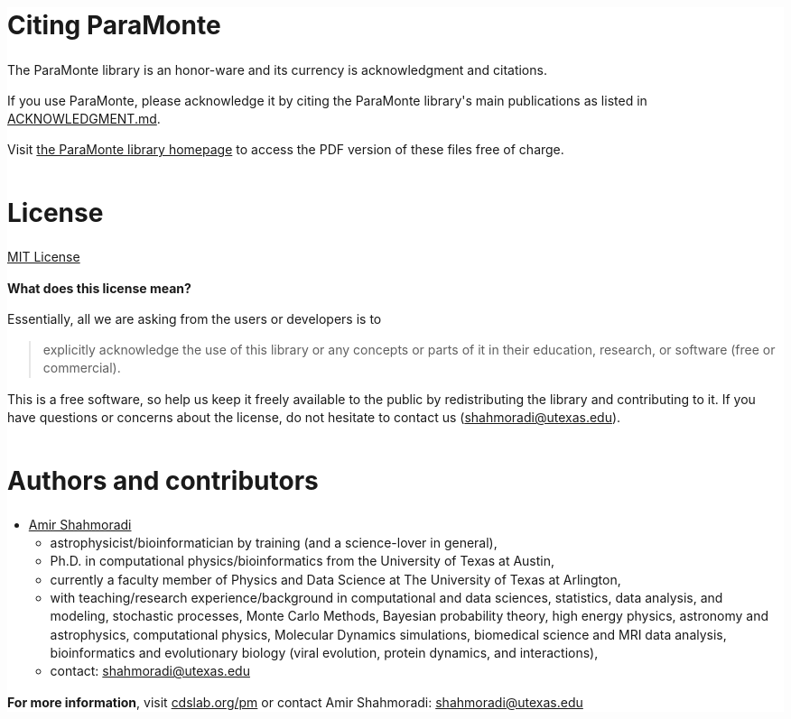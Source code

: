   
Citing ParaMonte  
================  

The ParaMonte library is an honor-ware and its currency is acknowledgment and citations.  
  
If you use ParaMonte, please acknowledge it by citing the ParaMonte library's main publications 
as listed in [ACKNOWLEDGMENT.md](https://github.com/cdslaborg/paramonte/blob/main/ACKNOWLEDGMENT.md).  

Visit [the ParaMonte library homepage](https://www.cdslab.org/paramonte/notes/overview/preface/#how-to-acknowledge-the-use-of-the-paramonte-library-in-your-work) 
to access the PDF version of these files free of charge.  

  
License  
=======  

[MIT License](https://github.com/cdslaborg/paramonte/blob/main/LICENSE.md)  

**What does this license mean?**  

Essentially, all we are asking from the users or developers is to  

>   explicitly acknowledge the use of this library or any concepts or parts of it in their education, research, or software (free or commercial).  

This is a free software, so help us keep it freely available to the public by redistributing the library and contributing to it. 
If you have questions or concerns about the license, do not hesitate to contact us (shahmoradi@utexas.edu).  

  
Authors and contributors  
========================  

+   [Amir Shahmoradi](https://www.cdslab.org/people/#amir-shahmoradi)  
    +   astrophysicist/bioinformatician by training (and a science-lover in general),  
    +   Ph.D. in computational physics/bioinformatics from the University of Texas at Austin,  
    +   currently a faculty member of Physics and Data Science at The University of Texas at Arlington,  
    +   with teaching/research experience/background in computational and data sciences, statistics, 
        data analysis, and modeling, stochastic processes, Monte Carlo Methods, Bayesian probability theory, 
        high energy physics, astronomy and astrophysics, computational physics, Molecular Dynamics simulations, 
        biomedical science and MRI data analysis, bioinformatics and evolutionary biology (viral evolution, 
        protein dynamics, and interactions),  
    +   contact: [shahmoradi@utexas.edu](mailto:"shahmoradi@utexas.edu")  


**For more information**, visit [cdslab.org/pm](https://www.cdslab.org/paramonte) or contact Amir Shahmoradi: [shahmoradi@utexas.edu](mailto:"shahmoradi@utexas.edu")  
